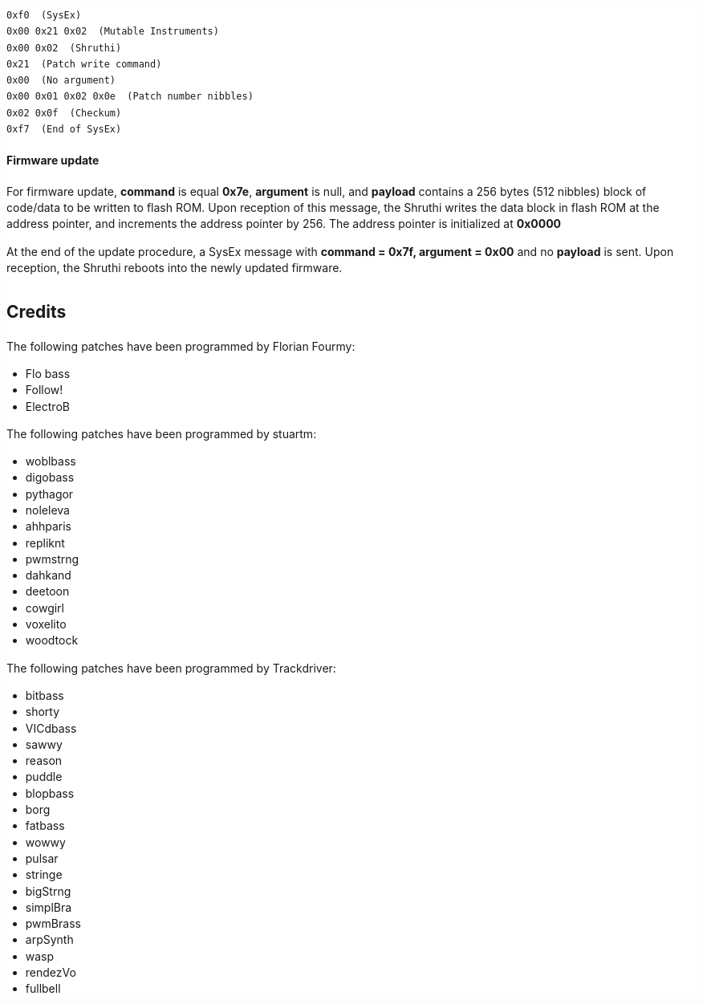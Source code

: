     0xf0  (SysEx)
    0x00 0x21 0x02  (Mutable Instruments)
    0x00 0x02  (Shruthi)
    0x21  (Patch write command)
    0x00  (No argument)
    0x00 0x01 0x02 0x0e  (Patch number nibbles)
    0x02 0x0f  (Checkum)
    0xf7  (End of SysEx)

#### Firmware update

For firmware update, **command** is equal **0x7e**, **argument** is
null, and **payload** contains a 256 bytes (512 nibbles) block of
code/data to be written to flash ROM. Upon reception of this message,
the Shruthi writes the data block in flash ROM at the address pointer,
and increments the address pointer by 256. The address pointer is
initialized at **0x0000**

At the end of the update procedure, a SysEx message with **command =
0x7f, argument = 0x00** and no **payload** is sent. Upon reception, the
Shruthi reboots into the newly updated firmware.

Credits
-------

The following patches have been programmed by Florian Fourmy:

-   Flo bass
-   Follow!
-   ElectroB

The following patches have been programmed by stuartm:

-   woblbass
-   digobass
-   pythagor
-   noleleva
-   ahhparis
-   repliknt
-   pwmstrng
-   dahkand
-   deetoon
-   cowgirl
-   voxelito
-   woodtock

The following patches have been programmed by Trackdriver:

-   bitbass
-   shorty
-   VICdbass
-   sawwy
-   reason
-   puddle
-   blopbass
-   borg
-   fatbass
-   wowwy
-   pulsar
-   stringe
-   bigStrng
-   simplBra
-   pwmBrass
-   arpSynth
-   wasp
-   rendezVo
-   fullbell